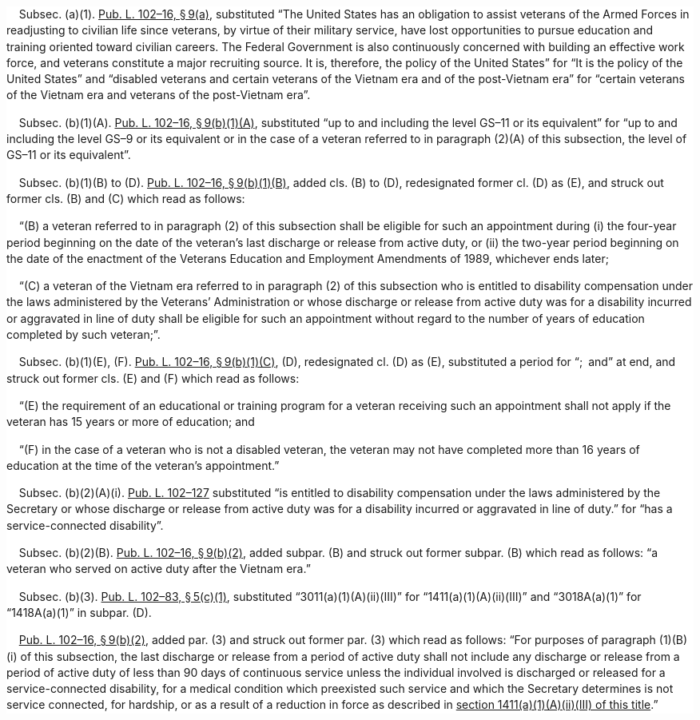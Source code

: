     Subsec. (a)(1). [Pub. L. 102–16, § 9(a)][/us/pl/102/16/s9/a], substituted “The United States has an obligation to assist veterans of the Armed Forces in readjusting to civilian life since veterans, by virtue of their military service, have lost opportunities to pursue education and training oriented toward civilian careers. The Federal Government is also continuously concerned with building an effective work force, and veterans constitute a major recruiting source. It is, therefore, the policy of the United States” for “It is the policy of the United States” and “disabled veterans and certain veterans of the Vietnam era and of the post-Vietnam era” for “certain veterans of the Vietnam era and veterans of the post-Vietnam era”.

    Subsec. (b)(1)(A). [Pub. L. 102–16, § 9(b)(1)(A)][/us/pl/102/16/s9/b/1/A], substituted “up to and including the level GS–11 or its equivalent” for “up to and including the level GS–9 or its equivalent or in the case of a veteran referred to in paragraph (2)(A) of this subsection, the level of GS–11 or its equivalent”.

    Subsec. (b)(1)(B) to (D). [Pub. L. 102–16, § 9(b)(1)(B)][/us/pl/102/16/s9/b/1/B], added cls. (B) to (D), redesignated former cl. (D) as (E), and struck out former cls. (B) and (C) which read as follows:

    “(B) a veteran referred to in paragraph (2) of this subsection shall be eligible for such an appointment during (i) the four-year period beginning on the date of the veteran’s last discharge or release from active duty, or (ii) the two-year period beginning on the date of the enactment of the Veterans Education and Employment Amendments of 1989, whichever ends later;

    “(C) a veteran of the Vietnam era referred to in paragraph (2) of this subsection who is entitled to disability compensation under the laws administered by the Veterans’ Administration or whose discharge or release from active duty was for a disability incurred or aggravated in line of duty shall be eligible for such an appointment without regard to the number of years of education completed by such veteran;”.

    Subsec. (b)(1)(E), (F). [Pub. L. 102–16, § 9(b)(1)(C)][/us/pl/102/16/s9/b/1/C], (D), redesignated cl. (D) as (E), substituted a period for “; and” at end, and struck out former cls. (E) and (F) which read as follows:

    “(E) the requirement of an educational or training program for a veteran receiving such an appointment shall not apply if the veteran has 15 years or more of education; and

    “(F) in the case of a veteran who is not a disabled veteran, the veteran may not have completed more than 16 years of education at the time of the veteran’s appointment.”

    Subsec. (b)(2)(A)(i). [Pub. L. 102–127][/us/pl/102/127] substituted “is entitled to disability compensation under the laws administered by the Secretary or whose discharge or release from active duty was for a disability incurred or aggravated in line of duty.” for “has a service-connected disability”.

    Subsec. (b)(2)(B). [Pub. L. 102–16, § 9(b)(2)][/us/pl/102/16/s9/b/2], added subpar. (B) and struck out former subpar. (B) which read as follows: “a veteran who served on active duty after the Vietnam era.”

    Subsec. (b)(3). [Pub. L. 102–83, § 5(c)(1)][/us/pl/102/83/s5/c/1], substituted “3011(a)(1)(A)(ii)(III)” for “1411(a)(1)(A)(ii)(III)” and “3018A(a)(1)” for “1418A(a)(1)” in subpar. (D).

    [Pub. L. 102–16, § 9(b)(2)][/us/pl/102/16/s9/b/2], added par. (3) and struck out former par. (3) which read as follows: “For purposes of paragraph (1)(B)(i) of this subsection, the last discharge or release from a period of active duty shall not include any discharge or release from a period of active duty of less than 90 days of continuous service unless the individual involved is discharged or released for a service-connected disability, for a medical condition which preexisted such service and which the Secretary determines is not service connected, for hardship, or as a result of a reduction in force as described in [section 1411(a)(1)(A)(ii)(III) of this title][/us/usc/t38/s1411/a/1/A/ii/III].”


[/us/usc/t38/s4211/5]: https://publicdocs.github.io/go/links?ns=uslm&ref=%2Fus%2Fusc%2Ft38%2Fs4211%2F5
[/us/usc/t38/s4212/a/3]: https://publicdocs.github.io/go/links?ns=uslm&ref=%2Fus%2Fusc%2Ft38%2Fs4212%2Fa%2F3
[/us/usc/t29/s791/b]: https://publicdocs.github.io/go/links?ns=uslm&ref=%2Fus%2Fusc%2Ft29%2Fs791%2Fb
[/us/usc/t38/s4211]: https://publicdocs.github.io/go/links?ns=uslm&ref=%2Fus%2Fusc%2Ft38%2Fs4211
[/us/usc/t38/s6303]: https://publicdocs.github.io/go/links?ns=uslm&ref=%2Fus%2Fusc%2Ft38%2Fs6303
[/us/usc/t38/s6305]: https://publicdocs.github.io/go/links?ns=uslm&ref=%2Fus%2Fusc%2Ft38%2Fs6305
[/us/usc/t38/s1712A]: https://publicdocs.github.io/go/links?ns=uslm&ref=%2Fus%2Fusc%2Ft38%2Fs1712A
[/us/pl/93/508/s403/a]: https://publicdocs.github.io/go/links?ns=uslm&ref=%2Fus%2Fpl%2F93%2F508%2Fs403%2Fa
[/us/stat/88/1593]: https://publicdocs.github.io/go/links?ns=uslm&ref=%2Fus%2Fstat%2F88%2F1593
[/us/pl/95/202/s308]: https://publicdocs.github.io/go/links?ns=uslm&ref=%2Fus%2Fpl%2F95%2F202%2Fs308
[/us/stat/91/1445]: https://publicdocs.github.io/go/links?ns=uslm&ref=%2Fus%2Fstat%2F91%2F1445
[/us/pl/95/520/s6/b]: https://publicdocs.github.io/go/links?ns=uslm&ref=%2Fus%2Fpl%2F95%2F520%2Fs6%2Fb
[/us/stat/92/1821]: https://publicdocs.github.io/go/links?ns=uslm&ref=%2Fus%2Fstat%2F92%2F1821
[/us/pl/96/466/s510]: https://publicdocs.github.io/go/links?ns=uslm&ref=%2Fus%2Fpl%2F96%2F466%2Fs510
[/us/stat/94/2207]: https://publicdocs.github.io/go/links?ns=uslm&ref=%2Fus%2Fstat%2F94%2F2207
[/us/pl/97/72/s202/a]: https://publicdocs.github.io/go/links?ns=uslm&ref=%2Fus%2Fpl%2F97%2F72%2Fs202%2Fa
[/us/stat/95/1054]: https://publicdocs.github.io/go/links?ns=uslm&ref=%2Fus%2Fstat%2F95%2F1054
[/us/pl/97/295/s4/95/A]: https://publicdocs.github.io/go/links?ns=uslm&ref=%2Fus%2Fpl%2F97%2F295%2Fs4%2F95%2FA
[/us/stat/96/1313]: https://publicdocs.github.io/go/links?ns=uslm&ref=%2Fus%2Fstat%2F96%2F1313
[/us/pl/98/543/s211]: https://publicdocs.github.io/go/links?ns=uslm&ref=%2Fus%2Fpl%2F98%2F543%2Fs211
[/us/stat/98/2743]: https://publicdocs.github.io/go/links?ns=uslm&ref=%2Fus%2Fstat%2F98%2F2743
[/us/pl/99/576/s332]: https://publicdocs.github.io/go/links?ns=uslm&ref=%2Fus%2Fpl%2F99%2F576%2Fs332
[/us/stat/100/3279]: https://publicdocs.github.io/go/links?ns=uslm&ref=%2Fus%2Fstat%2F100%2F3279
[/us/pl/101/237/s407/a/1]: https://publicdocs.github.io/go/links?ns=uslm&ref=%2Fus%2Fpl%2F101%2F237%2Fs407%2Fa%2F1
[/us/stat/103/2082]: https://publicdocs.github.io/go/links?ns=uslm&ref=%2Fus%2Fstat%2F103%2F2082
[/us/pl/102/16/s9/a]: https://publicdocs.github.io/go/links?ns=uslm&ref=%2Fus%2Fpl%2F102%2F16%2Fs9%2Fa
[/us/stat/105/54]: https://publicdocs.github.io/go/links?ns=uslm&ref=%2Fus%2Fstat%2F105%2F54
[/us/pl/102/83]: https://publicdocs.github.io/go/links?ns=uslm&ref=%2Fus%2Fpl%2F102%2F83
[/us/stat/105/402-406]: https://publicdocs.github.io/go/links?ns=uslm&ref=%2Fus%2Fstat%2F105%2F402-406
[/us/pl/102/127/s4]: https://publicdocs.github.io/go/links?ns=uslm&ref=%2Fus%2Fpl%2F102%2F127%2Fs4
[/us/stat/105/622]: https://publicdocs.github.io/go/links?ns=uslm&ref=%2Fus%2Fstat%2F105%2F622
[/us/pl/102/568/s505]: https://publicdocs.github.io/go/links?ns=uslm&ref=%2Fus%2Fpl%2F102%2F568%2Fs505
[/us/stat/106/4340]: https://publicdocs.github.io/go/links?ns=uslm&ref=%2Fus%2Fstat%2F106%2F4340
[/us/pl/107/288/s2/c/1]: https://publicdocs.github.io/go/links?ns=uslm&ref=%2Fus%2Fpl%2F107%2F288%2Fs2%2Fc%2F1
[/us/stat/116/2036]: https://publicdocs.github.io/go/links?ns=uslm&ref=%2Fus%2Fstat%2F116%2F2036
[/us/pl/109/233/s402/e/3]: https://publicdocs.github.io/go/links?ns=uslm&ref=%2Fus%2Fpl%2F109%2F233%2Fs402%2Fe%2F3
[/us/stat/120/411]: https://publicdocs.github.io/go/links?ns=uslm&ref=%2Fus%2Fstat%2F120%2F411
[/us/usc/t5/s3302]: https://publicdocs.github.io/go/links?ns=uslm&ref=%2Fus%2Fusc%2Ft5%2Fs3302
[/us/usc/t5/s5332]: https://publicdocs.github.io/go/links?ns=uslm&ref=%2Fus%2Fusc%2Ft5%2Fs5332
[/us/pl/93/112]: https://publicdocs.github.io/go/links?ns=uslm&ref=%2Fus%2Fpl%2F93%2F112
[/us/stat/87/355]: https://publicdocs.github.io/go/links?ns=uslm&ref=%2Fus%2Fstat%2F87%2F355
[/us/usc/t29/s701]: https://publicdocs.github.io/go/links?ns=uslm&ref=%2Fus%2Fusc%2Ft29%2Fs701
[/us/pl/109/233]: https://publicdocs.github.io/go/links?ns=uslm&ref=%2Fus%2Fpl%2F109%2F233
[/us/pl/107/288/s2/c/1]: https://publicdocs.github.io/go/links?ns=uslm&ref=%2Fus%2Fpl%2F107%2F288%2Fs2%2Fc%2F1
[/us/pl/107/288/s2/c/3/A/ii]: https://publicdocs.github.io/go/links?ns=uslm&ref=%2Fus%2Fpl%2F107%2F288%2Fs2%2Fc%2F3%2FA%2Fii
[/us/pl/107/288/s2/c/2/A]: https://publicdocs.github.io/go/links?ns=uslm&ref=%2Fus%2Fpl%2F107%2F288%2Fs2%2Fc%2F2%2FA
[/us/pl/107/288/s2/c/2/B]: https://publicdocs.github.io/go/links?ns=uslm&ref=%2Fus%2Fpl%2F107%2F288%2Fs2%2Fc%2F2%2FB
[/us/pl/107/288/s2/c/2/C]: https://publicdocs.github.io/go/links?ns=uslm&ref=%2Fus%2Fpl%2F107%2F288%2Fs2%2Fc%2F2%2FC
[/us/pl/107/288/s2/c/3/B]: https://publicdocs.github.io/go/links?ns=uslm&ref=%2Fus%2Fpl%2F107%2F288%2Fs2%2Fc%2F3%2FB
[/us/pl/107/288/s2/c/3/C]: https://publicdocs.github.io/go/links?ns=uslm&ref=%2Fus%2Fpl%2F107%2F288%2Fs2%2Fc%2F3%2FC
[/us/usc/t38/s1712A]: https://publicdocs.github.io/go/links?ns=uslm&ref=%2Fus%2Fusc%2Ft38%2Fs1712A
[/us/usc/t38/s1712A]: https://publicdocs.github.io/go/links?ns=uslm&ref=%2Fus%2Fusc%2Ft38%2Fs1712A
[/us/pl/102/568/s505/a]: https://publicdocs.github.io/go/links?ns=uslm&ref=%2Fus%2Fpl%2F102%2F568%2Fs505%2Fa
[/us/pl/102/568/s505/b/1]: https://publicdocs.github.io/go/links?ns=uslm&ref=%2Fus%2Fpl%2F102%2F568%2Fs505%2Fb%2F1
[/us/pl/102/568/s505/b/2]: https://publicdocs.github.io/go/links?ns=uslm&ref=%2Fus%2Fpl%2F102%2F568%2Fs505%2Fb%2F2
[/us/pl/102/83/s5/a]: https://publicdocs.github.io/go/links?ns=uslm&ref=%2Fus%2Fpl%2F102%2F83%2Fs5%2Fa
[/us/usc/t38/s2014]: https://publicdocs.github.io/go/links?ns=uslm&ref=%2Fus%2Fusc%2Ft38%2Fs2014
[/us/pl/102/16/s9/a]: https://publicdocs.github.io/go/links?ns=uslm&ref=%2Fus%2Fpl%2F102%2F16%2Fs9%2Fa
[/us/pl/102/16/s9/b/1/A]: https://publicdocs.github.io/go/links?ns=uslm&ref=%2Fus%2Fpl%2F102%2F16%2Fs9%2Fb%2F1%2FA
[/us/pl/102/16/s9/b/1/B]: https://publicdocs.github.io/go/links?ns=uslm&ref=%2Fus%2Fpl%2F102%2F16%2Fs9%2Fb%2F1%2FB
[/us/pl/102/16/s9/b/1/C]: https://publicdocs.github.io/go/links?ns=uslm&ref=%2Fus%2Fpl%2F102%2F16%2Fs9%2Fb%2F1%2FC
[/us/pl/102/127]: https://publicdocs.github.io/go/links?ns=uslm&ref=%2Fus%2Fpl%2F102%2F127
[/us/pl/102/16/s9/b/2]: https://publicdocs.github.io/go/links?ns=uslm&ref=%2Fus%2Fpl%2F102%2F16%2Fs9%2Fb%2F2
[/us/pl/102/83/s5/c/1]: https://publicdocs.github.io/go/links?ns=uslm&ref=%2Fus%2Fpl%2F102%2F83%2Fs5%2Fc%2F1
[/us/pl/102/16/s9/b/2]: https://publicdocs.github.io/go/links?ns=uslm&ref=%2Fus%2Fpl%2F102%2F16%2Fs9%2Fb%2F2
[/us/usc/t38/s1411/a/1/A/ii/III]: https://publicdocs.github.io/go/links?ns=uslm&ref=%2Fus%2Fusc%2Ft38%2Fs1411%2Fa%2F1%2FA%2Fii%2FIII
[/us/pl/102/16/s9/b/2]: https://publicdocs.github.io/go/links?ns=uslm&ref=%2Fus%2Fpl%2F102%2F16%2Fs9%2Fb%2F2
[/us/pl/102/83/s4/b/1]: https://publicdocs.github.io/go/links?ns=uslm&ref=%2Fus%2Fpl%2F102%2F83%2Fs4%2Fb%2F1
[/us/pl/102/83/s4/a/1]: https://publicdocs.github.io/go/links?ns=uslm&ref=%2Fus%2Fpl%2F102%2F83%2Fs4%2Fa%2F1
[/us/pl/102/83/s5/c/1]: https://publicdocs.github.io/go/links?ns=uslm&ref=%2Fus%2Fpl%2F102%2F83%2Fs5%2Fc%2F1
[/us/pl/102/83/s5/c/1]: https://publicdocs.github.io/go/links?ns=uslm&ref=%2Fus%2Fpl%2F102%2F83%2Fs5%2Fc%2F1
[/us/pl/102/83/s4/b/1]: https://publicdocs.github.io/go/links?ns=uslm&ref=%2Fus%2Fpl%2F102%2F83%2Fs4%2Fb%2F1
[/us/pl/102/83/s4/a/3]: https://publicdocs.github.io/go/links?ns=uslm&ref=%2Fus%2Fpl%2F102%2F83%2Fs4%2Fa%2F3
[/us/pl/102/83/s2/c/5]: https://publicdocs.github.io/go/links?ns=uslm&ref=%2Fus%2Fpl%2F102%2F83%2Fs2%2Fc%2F5
[/us/pl/101/237/s407/b/1]: https://publicdocs.github.io/go/links?ns=uslm&ref=%2Fus%2Fpl%2F101%2F237%2Fs407%2Fb%2F1
[/us/pl/101/237/s407/b/2/A/i]: https://publicdocs.github.io/go/links?ns=uslm&ref=%2Fus%2Fpl%2F101%2F237%2Fs407%2Fb%2F2%2FA%2Fi
[/us/pl/101/237/s407/b/2/A/ii]: https://publicdocs.github.io/go/links?ns=uslm&ref=%2Fus%2Fpl%2F101%2F237%2Fs407%2Fb%2F2%2FA%2Fii
[/us/pl/101/237/s407/b/2/A/iii]: https://publicdocs.github.io/go/links?ns=uslm&ref=%2Fus%2Fpl%2F101%2F237%2Fs407%2Fb%2F2%2FA%2Fiii
[/us/pl/101/237/s407/b/2/A/iv]: https://publicdocs.github.io/go/links?ns=uslm&ref=%2Fus%2Fpl%2F101%2F237%2Fs407%2Fb%2F2%2FA%2Fiv
[/us/pl/101/237/s407/b/2/A/v]: https://publicdocs.github.io/go/links?ns=uslm&ref=%2Fus%2Fpl%2F101%2F237%2Fs407%2Fb%2F2%2FA%2Fv
[/us/pl/101/237/s407/b/2/B]: https://publicdocs.github.io/go/links?ns=uslm&ref=%2Fus%2Fpl%2F101%2F237%2Fs407%2Fb%2F2%2FB
[/us/pl/101/237/s407/a/1]: https://publicdocs.github.io/go/links?ns=uslm&ref=%2Fus%2Fpl%2F101%2F237%2Fs407%2Fa%2F1
[/us/pl/99/576]: https://publicdocs.github.io/go/links?ns=uslm&ref=%2Fus%2Fpl%2F99%2F576
[/us/pl/98/543/s211/a]: https://publicdocs.github.io/go/links?ns=uslm&ref=%2Fus%2Fpl%2F98%2F543%2Fs211%2Fa
[/us/pl/98/543/s211/b/1]: https://publicdocs.github.io/go/links?ns=uslm&ref=%2Fus%2Fpl%2F98%2F543%2Fs211%2Fb%2F1
[/us/pl/98/543/s211/b/2]: https://publicdocs.github.io/go/links?ns=uslm&ref=%2Fus%2Fpl%2F98%2F543%2Fs211%2Fb%2F2
[/us/pl/98/543/s211/c]: https://publicdocs.github.io/go/links?ns=uslm&ref=%2Fus%2Fpl%2F98%2F543%2Fs211%2Fc
[/us/pl/98/543/s211/d]: https://publicdocs.github.io/go/links?ns=uslm&ref=%2Fus%2Fpl%2F98%2F543%2Fs211%2Fd
[/us/pl/98/543/s211/d]: https://publicdocs.github.io/go/links?ns=uslm&ref=%2Fus%2Fpl%2F98%2F543%2Fs211%2Fd
[/us/pl/97/295]: https://publicdocs.github.io/go/links?ns=uslm&ref=%2Fus%2Fpl%2F97%2F295
[/us/pl/97/72]: https://publicdocs.github.io/go/links?ns=uslm&ref=%2Fus%2Fpl%2F97%2F72
[/us/pl/96/466/s801]: https://publicdocs.github.io/go/links?ns=uslm&ref=%2Fus%2Fpl%2F96%2F466%2Fs801
[/us/pl/96/466/s801]: https://publicdocs.github.io/go/links?ns=uslm&ref=%2Fus%2Fpl%2F96%2F466%2Fs801
[/us/usc/t38/s2011/2/A]: https://publicdocs.github.io/go/links?ns=uslm&ref=%2Fus%2Fusc%2Ft38%2Fs2011%2F2%2FA
[/us/pl/96/466/s801]: https://publicdocs.github.io/go/links?ns=uslm&ref=%2Fus%2Fpl%2F96%2F466%2Fs801
[/us/usc/t29/s791/b]: https://publicdocs.github.io/go/links?ns=uslm&ref=%2Fus%2Fusc%2Ft29%2Fs791%2Fb
[/us/pl/93/112]: https://publicdocs.github.io/go/links?ns=uslm&ref=%2Fus%2Fpl%2F93%2F112
[/us/stat/87/391]: https://publicdocs.github.io/go/links?ns=uslm&ref=%2Fus%2Fstat%2F87%2F391
[/us/pl/96/466/s801]: https://publicdocs.github.io/go/links?ns=uslm&ref=%2Fus%2Fpl%2F96%2F466%2Fs801
[/us/pl/96/466/s801]: https://publicdocs.github.io/go/links?ns=uslm&ref=%2Fus%2Fpl%2F96%2F466%2Fs801
[/us/usc/t29/s791/d]: https://publicdocs.github.io/go/links?ns=uslm&ref=%2Fus%2Fusc%2Ft29%2Fs791%2Fd
[/us/pl/93/112]: https://publicdocs.github.io/go/links?ns=uslm&ref=%2Fus%2Fpl%2F93%2F112
[/us/pl/96/466/s510]: https://publicdocs.github.io/go/links?ns=uslm&ref=%2Fus%2Fpl%2F96%2F466%2Fs510
[/us/pl/95/520/s6/b/1]: https://publicdocs.github.io/go/links?ns=uslm&ref=%2Fus%2Fpl%2F95%2F520%2Fs6%2Fb%2F1
[/us/pl/95/520/s6/b/2]: https://publicdocs.github.io/go/links?ns=uslm&ref=%2Fus%2Fpl%2F95%2F520%2Fs6%2Fb%2F2
[/us/pl/95/520/s6/b/3]: https://publicdocs.github.io/go/links?ns=uslm&ref=%2Fus%2Fpl%2F95%2F520%2Fs6%2Fb%2F3
[/us/pl/95/202]: https://publicdocs.github.io/go/links?ns=uslm&ref=%2Fus%2Fpl%2F95%2F202
[/us/pl/107/288/s2/c/4]: https://publicdocs.github.io/go/links?ns=uslm&ref=%2Fus%2Fpl%2F107%2F288%2Fs2%2Fc%2F4
[/us/stat/116/2036]: https://publicdocs.github.io/go/links?ns=uslm&ref=%2Fus%2Fstat%2F116%2F2036
[/us/pl/102/16/s9/d]: https://publicdocs.github.io/go/links?ns=uslm&ref=%2Fus%2Fpl%2F102%2F16%2Fs9%2Fd
[/us/stat/105/55]: https://publicdocs.github.io/go/links?ns=uslm&ref=%2Fus%2Fstat%2F105%2F55
[/us/pl/102/86/s506/c]: https://publicdocs.github.io/go/links?ns=uslm&ref=%2Fus%2Fpl%2F102%2F86%2Fs506%2Fc
[/us/stat/105/426]: https://publicdocs.github.io/go/links?ns=uslm&ref=%2Fus%2Fstat%2F105%2F426
[/us/pl/103/353/s6/a]: https://publicdocs.github.io/go/links?ns=uslm&ref=%2Fus%2Fpl%2F103%2F353%2Fs6%2Fa
[/us/stat/108/3174]: https://publicdocs.github.io/go/links?ns=uslm&ref=%2Fus%2Fstat%2F108%2F3174
[/us/pl/103/353/s6/b]: https://publicdocs.github.io/go/links?ns=uslm&ref=%2Fus%2Fpl%2F103%2F353%2Fs6%2Fb
[/us/stat/108/3174]: https://publicdocs.github.io/go/links?ns=uslm&ref=%2Fus%2Fstat%2F108%2F3174
[/us/pl/102/16/s9/d]: https://publicdocs.github.io/go/links?ns=uslm&ref=%2Fus%2Fpl%2F102%2F16%2Fs9%2Fd
[/us/pl/102/16]: https://publicdocs.github.io/go/links?ns=uslm&ref=%2Fus%2Fpl%2F102%2F16
[/us/pl/102/86/s506/c]: https://publicdocs.github.io/go/links?ns=uslm&ref=%2Fus%2Fpl%2F102%2F86%2Fs506%2Fc
[/us/stat/105/426]: https://publicdocs.github.io/go/links?ns=uslm&ref=%2Fus%2Fstat%2F105%2F426
[/us/pl/102/16/s9/d]: https://publicdocs.github.io/go/links?ns=uslm&ref=%2Fus%2Fpl%2F102%2F16%2Fs9%2Fd
[/us/pl/101/237]: https://publicdocs.github.io/go/links?ns=uslm&ref=%2Fus%2Fpl%2F101%2F237
[/us/pl/101/237/s407/c]: https://publicdocs.github.io/go/links?ns=uslm&ref=%2Fus%2Fpl%2F101%2F237%2Fs407%2Fc
[/us/usc/t38/s4211]: https://publicdocs.github.io/go/links?ns=uslm&ref=%2Fus%2Fusc%2Ft38%2Fs4211
[/us/pl/97/72/s202/b]: https://publicdocs.github.io/go/links?ns=uslm&ref=%2Fus%2Fpl%2F97%2F72%2Fs202%2Fb
[/us/stat/95/1054]: https://publicdocs.github.io/go/links?ns=uslm&ref=%2Fus%2Fstat%2F95%2F1054
[/us/pl/96/466/s510]: https://publicdocs.github.io/go/links?ns=uslm&ref=%2Fus%2Fpl%2F96%2F466%2Fs510
[/us/pl/96/466/s802/e]: https://publicdocs.github.io/go/links?ns=uslm&ref=%2Fus%2Fpl%2F96%2F466%2Fs802%2Fe
[/us/usc/t38/s4101]: https://publicdocs.github.io/go/links?ns=uslm&ref=%2Fus%2Fusc%2Ft38%2Fs4101
[/us/pl/96/466]: https://publicdocs.github.io/go/links?ns=uslm&ref=%2Fus%2Fpl%2F96%2F466
[/us/pl/96/466/s802/h]: https://publicdocs.github.io/go/links?ns=uslm&ref=%2Fus%2Fpl%2F96%2F466%2Fs802%2Fh
[/us/usc/t38/s3452]: https://publicdocs.github.io/go/links?ns=uslm&ref=%2Fus%2Fusc%2Ft38%2Fs3452
[/us/pl/95/202]: https://publicdocs.github.io/go/links?ns=uslm&ref=%2Fus%2Fpl%2F95%2F202
[/us/pl/95/202/s501]: https://publicdocs.github.io/go/links?ns=uslm&ref=%2Fus%2Fpl%2F95%2F202%2Fs501
[/us/usc/t38/s101]: https://publicdocs.github.io/go/links?ns=uslm&ref=%2Fus%2Fusc%2Ft38%2Fs101
[/us/pl/93/508/s503]: https://publicdocs.github.io/go/links?ns=uslm&ref=%2Fus%2Fpl%2F93%2F508%2Fs503
[/us/usc/t38/s3452]: https://publicdocs.github.io/go/links?ns=uslm&ref=%2Fus%2Fusc%2Ft38%2Fs3452
[/us/pl/104/66/s3003]: https://publicdocs.github.io/go/links?ns=uslm&ref=%2Fus%2Fpl%2F104%2F66%2Fs3003
[/us/usc/t31/s1113]: https://publicdocs.github.io/go/links?ns=uslm&ref=%2Fus%2Fusc%2Ft31%2Fs1113
[/us/pl/112/56/s235/b]: https://publicdocs.github.io/go/links?ns=uslm&ref=%2Fus%2Fpl%2F112%2F56%2Fs235%2Fb
[/us/stat/125/724]: https://publicdocs.github.io/go/links?ns=uslm&ref=%2Fus%2Fstat%2F125%2F724
[/us/usc/t5/s105]: https://publicdocs.github.io/go/links?ns=uslm&ref=%2Fus%2Fusc%2Ft5%2Fs105
[/us/usc/t38/s101]: https://publicdocs.github.io/go/links?ns=uslm&ref=%2Fus%2Fusc%2Ft38%2Fs101
[/us/usc/t5/s3301]: https://publicdocs.github.io/go/links?ns=uslm&ref=%2Fus%2Fusc%2Ft5%2Fs3301
[/us/pl/95/454/s307/b/2]: https://publicdocs.github.io/go/links?ns=uslm&ref=%2Fus%2Fpl%2F95%2F454%2Fs307%2Fb%2F2
[/us/stat/92/1147]: https://publicdocs.github.io/go/links?ns=uslm&ref=%2Fus%2Fstat%2F92%2F1147
[/us/pl/102/83/s5/c/2]: https://publicdocs.github.io/go/links?ns=uslm&ref=%2Fus%2Fpl%2F102%2F83%2Fs5%2Fc%2F2
[/us/stat/105/406]: https://publicdocs.github.io/go/links?ns=uslm&ref=%2Fus%2Fstat%2F105%2F406
[/us/usc/t5/s3112]: https://publicdocs.github.io/go/links?ns=uslm&ref=%2Fus%2Fusc%2Ft5%2Fs3112